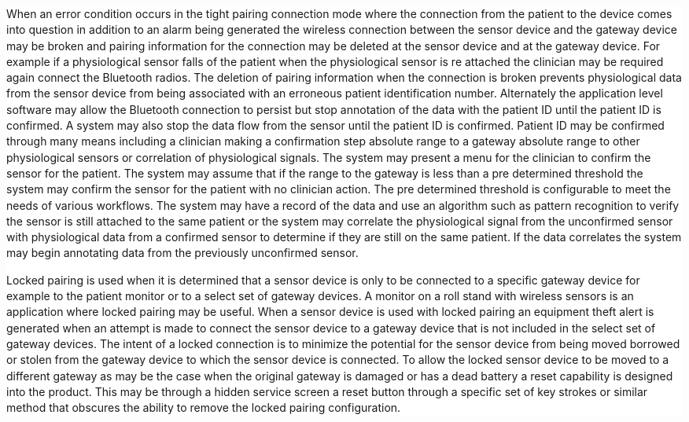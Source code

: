 When an error condition occurs in the tight pairing connection mode where the connection from the patient to the device comes into question in addition to an alarm being generated the wireless connection between the sensor device and the gateway device may be broken and pairing information for the connection may be deleted at the sensor device and at the gateway device. For example if a physiological sensor falls of the patient when the physiological sensor is re attached the clinician may be required again connect the Bluetooth radios. The deletion of pairing information when the connection is broken prevents physiological data from the sensor device from being associated with an erroneous patient identification number. Alternately the application level software may allow the Bluetooth connection to persist but stop annotation of the data with the patient ID until the patient ID is confirmed. A system may also stop the data flow from the sensor until the patient ID is confirmed. Patient ID may be confirmed through many means including a clinician making a confirmation step absolute range to a gateway absolute range to other physiological sensors or correlation of physiological signals. The system may present a menu for the clinician to confirm the sensor for the patient. The system may assume that if the range to the gateway is less than a pre determined threshold the system may confirm the sensor for the patient with no clinician action. The pre determined threshold is configurable to meet the needs of various workflows. The system may have a record of the data and use an algorithm such as pattern recognition to verify the sensor is still attached to the same patient or the system may correlate the physiological signal from the unconfirmed sensor with physiological data from a confirmed sensor to determine if they are still on the same patient. If the data correlates the system may begin annotating data from the previously unconfirmed sensor.

Locked pairing is used when it is determined that a sensor device is only to be connected to a specific gateway device for example to the patient monitor or to a select set of gateway devices. A monitor on a roll stand with wireless sensors is an application where locked pairing may be useful. When a sensor device is used with locked pairing an equipment theft alert is generated when an attempt is made to connect the sensor device to a gateway device that is not included in the select set of gateway devices. The intent of a locked connection is to minimize the potential for the sensor device from being moved borrowed or stolen from the gateway device to which the sensor device is connected. To allow the locked sensor device to be moved to a different gateway as may be the case when the original gateway is damaged or has a dead battery a reset capability is designed into the product. This may be through a hidden service screen a reset button through a specific set of key strokes or similar method that obscures the ability to remove the locked pairing configuration.
